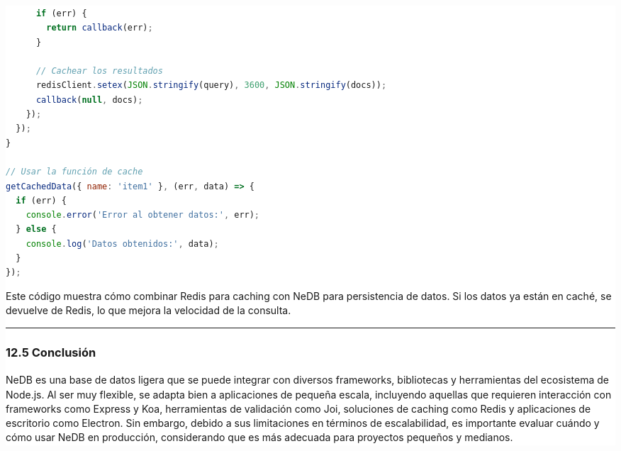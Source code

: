    ```javascript
         if (err) {
           return callback(err);
         }

         // Cachear los resultados
         redisClient.setex(JSON.stringify(query), 3600, JSON.stringify(docs));
         callback(null, docs);
       });
     });
   }

   // Usar la función de cache
   getCachedData({ name: 'item1' }, (err, data) => {
     if (err) {
       console.error('Error al obtener datos:', err);
     } else {
       console.log('Datos obtenidos:', data);
     }
   });
   ```

Este código muestra cómo combinar Redis para caching con NeDB para persistencia de datos. Si los datos ya están en caché, se devuelve de Redis, lo que mejora la velocidad de la consulta.

---

### **12.5 Conclusión**

NeDB es una base de datos ligera que se puede integrar con diversos frameworks, bibliotecas y herramientas del ecosistema de Node.js. Al ser muy flexible, se adapta bien a aplicaciones de pequeña escala, incluyendo aquellas que requieren interacción con frameworks como Express y Koa, herramientas de validación como Joi, soluciones de caching como Redis y aplicaciones de escritorio como Electron. Sin embargo, debido a sus limitaciones en términos de escalabilidad, es importante evaluar cuándo y cómo usar NeDB en producción, considerando que es más adecuada para proyectos pequeños y medianos.